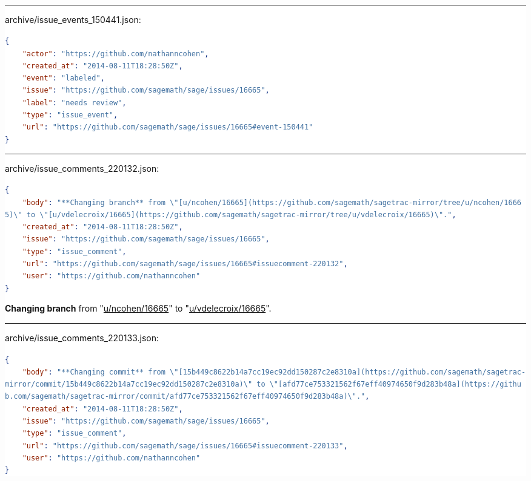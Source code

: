 

---

archive/issue_events_150441.json:
```json
{
    "actor": "https://github.com/nathanncohen",
    "created_at": "2014-08-11T18:28:50Z",
    "event": "labeled",
    "issue": "https://github.com/sagemath/sage/issues/16665",
    "label": "needs review",
    "type": "issue_event",
    "url": "https://github.com/sagemath/sage/issues/16665#event-150441"
}
```



---

archive/issue_comments_220132.json:
```json
{
    "body": "**Changing branch** from \"[u/ncohen/16665](https://github.com/sagemath/sagetrac-mirror/tree/u/ncohen/16665)\" to \"[u/vdelecroix/16665](https://github.com/sagemath/sagetrac-mirror/tree/u/vdelecroix/16665)\".",
    "created_at": "2014-08-11T18:28:50Z",
    "issue": "https://github.com/sagemath/sage/issues/16665",
    "type": "issue_comment",
    "url": "https://github.com/sagemath/sage/issues/16665#issuecomment-220132",
    "user": "https://github.com/nathanncohen"
}
```

**Changing branch** from "[u/ncohen/16665](https://github.com/sagemath/sagetrac-mirror/tree/u/ncohen/16665)" to "[u/vdelecroix/16665](https://github.com/sagemath/sagetrac-mirror/tree/u/vdelecroix/16665)".



---

archive/issue_comments_220133.json:
```json
{
    "body": "**Changing commit** from \"[15b449c8622b14a7cc19ec92dd150287c2e8310a](https://github.com/sagemath/sagetrac-mirror/commit/15b449c8622b14a7cc19ec92dd150287c2e8310a)\" to \"[afd77ce753321562f67eff40974650f9d283b48a](https://github.com/sagemath/sagetrac-mirror/commit/afd77ce753321562f67eff40974650f9d283b48a)\".",
    "created_at": "2014-08-11T18:28:50Z",
    "issue": "https://github.com/sagemath/sage/issues/16665",
    "type": "issue_comment",
    "url": "https://github.com/sagemath/sage/issues/16665#issuecomment-220133",
    "user": "https://github.com/nathanncohen"
}
```
